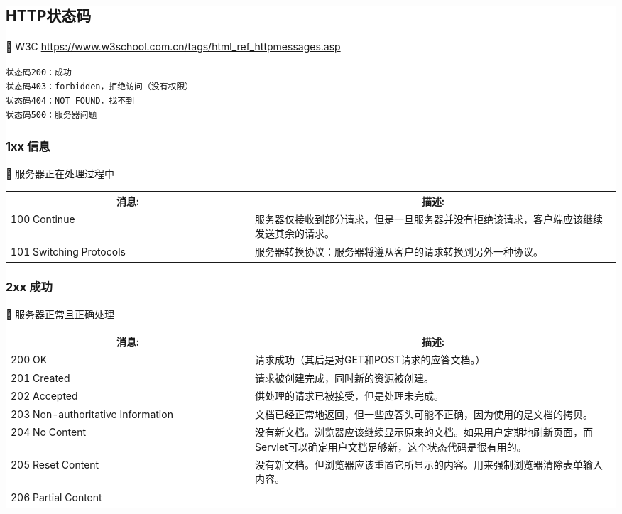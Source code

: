 ## HTTP状态码
🌈 W3C <https://www.w3school.com.cn/tags/html_ref_httpmessages.asp>
```
状态码200：成功
状态码403：forbidden，拒绝访问（没有权限）
状态码404：NOT FOUND，找不到
状态码500：服务器问题
```
### 1xx 信息
🌈 服务器正在处理过程中

<div>
<table class="dataintable">
  <tr>
    <th style="width:40%;">消息:</th>
    <th style="width:60%;">描述:</th>
  </tr>
  <tr>
    <td>100 Continue</td>
    <td>服务器仅接收到部分请求，但是一旦服务器并没有拒绝该请求，客户端应该继续发送其余的请求。</td>
  </tr>
  <tr>
    <td>101 Switching Protocols</td>
    <td>服务器转换协议：服务器将遵从客户的请求转换到另外一种协议。</td>
  </tr>
</table>
</div>

### 2xx 成功
🌈 服务器正常且正确处理

<div>
<table class="dataintable">
  <tr>
    <th style="width:40%;">消息:</th>
    <th style="width:60%;">描述:</th>
  </tr>
  <tr>
    <td>200 OK</td>
    <td>请求成功（其后是对GET和POST请求的应答文档。）</td>
  </tr>
  <tr>
    <td>201 Created</td>
    <td>请求被创建完成，同时新的资源被创建。</td>
  </tr>
  <tr>
    <td>202 Accepted</td>
    <td>供处理的请求已被接受，但是处理未完成。</td>
  </tr>
  <tr>
    <td>203 Non-authoritative Information</td>
    <td>文档已经正常地返回，但一些应答头可能不正确，因为使用的是文档的拷贝。</td>
  </tr>
  <tr>
    <td>204 No Content</td>
    <td>没有新文档。浏览器应该继续显示原来的文档。如果用户定期地刷新页面，而Servlet可以确定用户文档足够新，这个状态代码是很有用的。</td>
  </tr>
  <tr>
    <td>205 Reset Content</td>
    <td>没有新文档。但浏览器应该重置它所显示的内容。用来强制浏览器清除表单输入内容。</td>
  </tr>
  <tr>
    <td>206 Partial Content</td>